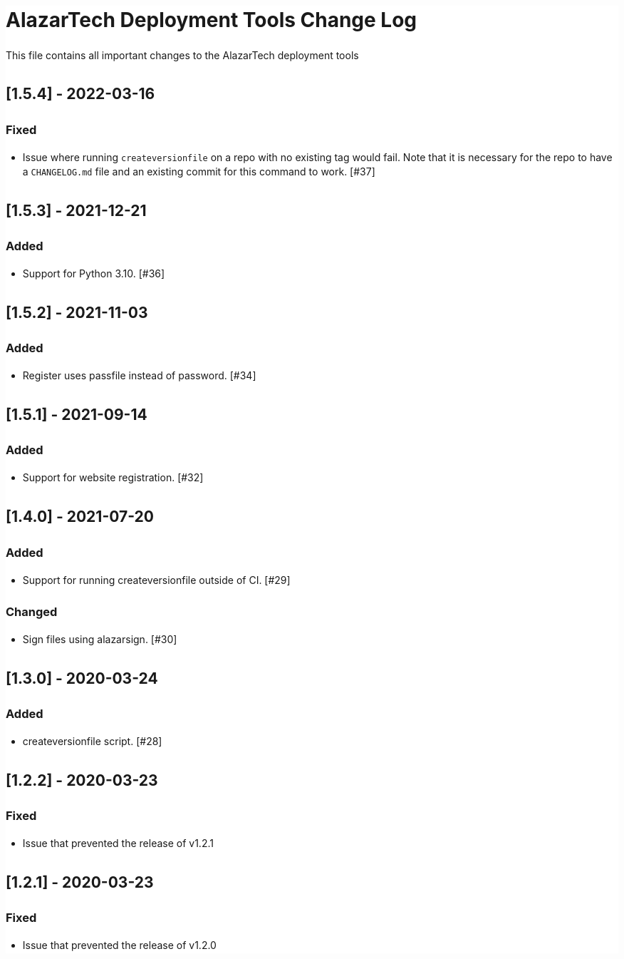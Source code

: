 # AlazarTech Deployment Tools Change Log

This file contains all important changes to the AlazarTech deployment tools

## [1.5.4] - 2022-03-16
### Fixed
- Issue where running `createversionfile` on a repo with no existing tag would
  fail. Note that it is necessary for the repo to have a `CHANGELOG.md` file and
  an existing commit for this command to work. [#37]

## [1.5.3] - 2021-12-21
### Added
- Support for Python 3.10. [#36]

## [1.5.2] - 2021-11-03
### Added
- Register uses passfile instead of password. [#34]

## [1.5.1] - 2021-09-14
### Added
- Support for website registration. [#32]

## [1.4.0] - 2021-07-20
### Added
- Support for running createversionfile outside of CI. [#29]

### Changed
- Sign files using alazarsign. [#30]

## [1.3.0] - 2020-03-24
### Added
- createversionfile script. [#28]

## [1.2.2] - 2020-03-23
### Fixed
- Issue that prevented the release of v1.2.1

## [1.2.1] - 2020-03-23
### Fixed
- Issue that prevented the release of v1.2.0
